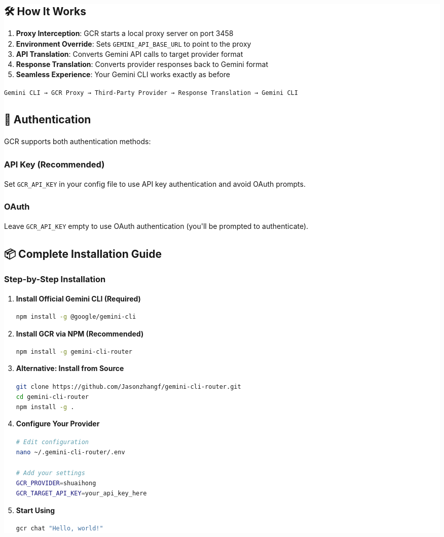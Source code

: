 ## 🛠️ How It Works

1. **Proxy Interception**: GCR starts a local proxy server on port 3458
2. **Environment Override**: Sets `GEMINI_API_BASE_URL` to point to the proxy
3. **API Translation**: Converts Gemini API calls to target provider format
4. **Response Translation**: Converts provider responses back to Gemini format
5. **Seamless Experience**: Your Gemini CLI works exactly as before

```
Gemini CLI → GCR Proxy → Third-Party Provider → Response Translation → Gemini CLI
```

## 🔐 Authentication

GCR supports both authentication methods:

### API Key (Recommended)
Set `GCR_API_KEY` in your config file to use API key authentication and avoid OAuth prompts.

### OAuth
Leave `GCR_API_KEY` empty to use OAuth authentication (you'll be prompted to authenticate).

## 📦 Complete Installation Guide

### Step-by-Step Installation

1. **Install Official Gemini CLI (Required)**
   ```bash
   npm install -g @google/gemini-cli
   ```

2. **Install GCR via NPM (Recommended)**
   ```bash
   npm install -g gemini-cli-router
   ```

3. **Alternative: Install from Source**
   ```bash
   git clone https://github.com/Jasonzhangf/gemini-cli-router.git
   cd gemini-cli-router
   npm install -g .
   ```

4. **Configure Your Provider**
   ```bash
   # Edit configuration
   nano ~/.gemini-cli-router/.env
   
   # Add your settings
   GCR_PROVIDER=shuaihong
   GCR_TARGET_API_KEY=your_api_key_here
   ```

5. **Start Using**
   ```bash
   gcr chat "Hello, world!"
   ```
